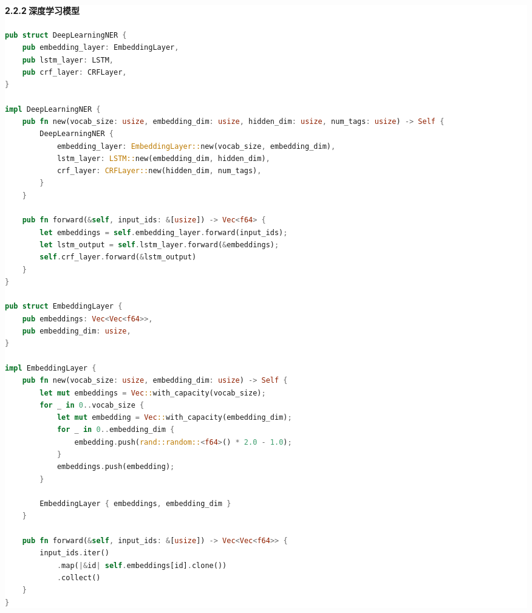 #### 2.2.2 深度学习模型

```rust
pub struct DeepLearningNER {
    pub embedding_layer: EmbeddingLayer,
    pub lstm_layer: LSTM,
    pub crf_layer: CRFLayer,
}

impl DeepLearningNER {
    pub fn new(vocab_size: usize, embedding_dim: usize, hidden_dim: usize, num_tags: usize) -> Self {
        DeepLearningNER {
            embedding_layer: EmbeddingLayer::new(vocab_size, embedding_dim),
            lstm_layer: LSTM::new(embedding_dim, hidden_dim),
            crf_layer: CRFLayer::new(hidden_dim, num_tags),
        }
    }
    
    pub fn forward(&self, input_ids: &[usize]) -> Vec<f64> {
        let embeddings = self.embedding_layer.forward(input_ids);
        let lstm_output = self.lstm_layer.forward(&embeddings);
        self.crf_layer.forward(&lstm_output)
    }
}

pub struct EmbeddingLayer {
    pub embeddings: Vec<Vec<f64>>,
    pub embedding_dim: usize,
}

impl EmbeddingLayer {
    pub fn new(vocab_size: usize, embedding_dim: usize) -> Self {
        let mut embeddings = Vec::with_capacity(vocab_size);
        for _ in 0..vocab_size {
            let mut embedding = Vec::with_capacity(embedding_dim);
            for _ in 0..embedding_dim {
                embedding.push(rand::random::<f64>() * 2.0 - 1.0);
            }
            embeddings.push(embedding);
        }
        
        EmbeddingLayer { embeddings, embedding_dim }
    }
    
    pub fn forward(&self, input_ids: &[usize]) -> Vec<Vec<f64>> {
        input_ids.iter()
            .map(|&id| self.embeddings[id].clone())
            .collect()
    }
}
```
